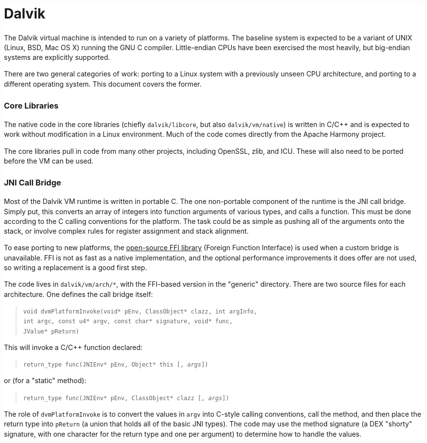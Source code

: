 # Dalvik #

<p> 
The Dalvik virtual machine is intended to run on a variety of platforms.
The baseline system is expected to be a variant of UNIX (Linux, BSD, Mac
OS X) running the GNU C compiler.  Little-endian CPUs have been exercised
the most heavily, but big-endian systems are explicitly supported.
</p><p> 
There are two general categories of work: porting to a Linux system
with a previously unseen CPU architecture, and porting to a different
operating system.  This document covers the former.
</p>
 
 
<a name="dalvikCoreLibraries"></a><h3>Core Libraries</h3> 
 
<p> 
The native code in the core libraries (chiefly <code>dalvik/libcore</code>,
but also <code>dalvik/vm/native</code>) is written in C/C++ and is expected
to work without modification in a Linux environment.  Much of the code
comes directly from the Apache Harmony project.
</p><p> 
The core libraries pull in code from many other projects, including
OpenSSL, zlib, and ICU.  These will also need to be ported before the VM
can be used.
</p> 
 
 
<a name="dalvikJNICallBridge"></a><h3>JNI Call Bridge</h3> 
 
<p> 
Most of the Dalvik VM runtime is written in portable C.  The one
non-portable component of the runtime is the JNI call bridge.  Simply put,
this converts an array of integers into function arguments of various
types, and calls a function.  This must be done according to the C calling
conventions for the platform.  The task could be as simple as pushing all
of the arguments onto the stack, or involve complex rules for register
assignment and stack alignment.
</p><p> 
To ease porting to new platforms, the <a href="http://sourceware.org/libffi/"> 
open-source FFI library</a> (Foreign Function Interface) is used when a
custom bridge is unavailable.  FFI is not as fast as a native implementation,
and the optional performance improvements it does offer are not used, so
writing a replacement is a good first step.
</p><p> 
The code lives in <code>dalvik/vm/arch/*</code>, with the FFI-based version
in the "generic" directory.  There are two source files for each architecture.
One defines the call bridge itself:
</p><p><blockquote> 
<code>void dvmPlatformInvoke(void* pEnv, ClassObject* clazz, int argInfo,
int argc, const u4* argv, const char* signature, void* func,
JValue* pReturn)</code> 
</blockquote></p><p> 
This will invoke a C/C++ function declared:
</p><p><blockquote> 
    <code>return_type func(JNIEnv* pEnv, Object* this [, <i>args</i>])<br></code> 
</blockquote>or (for a "static" method):<blockquote> 
    <code>return_type func(JNIEnv* pEnv, ClassObject* clazz [, <i>args</i>])</code> 
</blockquote></p><p> 
The role of <code>dvmPlatformInvoke</code> is to convert the values in
<code>argv</code> into C-style calling conventions, call the method, and
then place the return type into <code>pReturn</code> (a union that holds
all of the basic JNI types).  The code may use the method signature
(a DEX "shorty" signature, with one character for the return type and one
per argument) to determine how to handle the values.